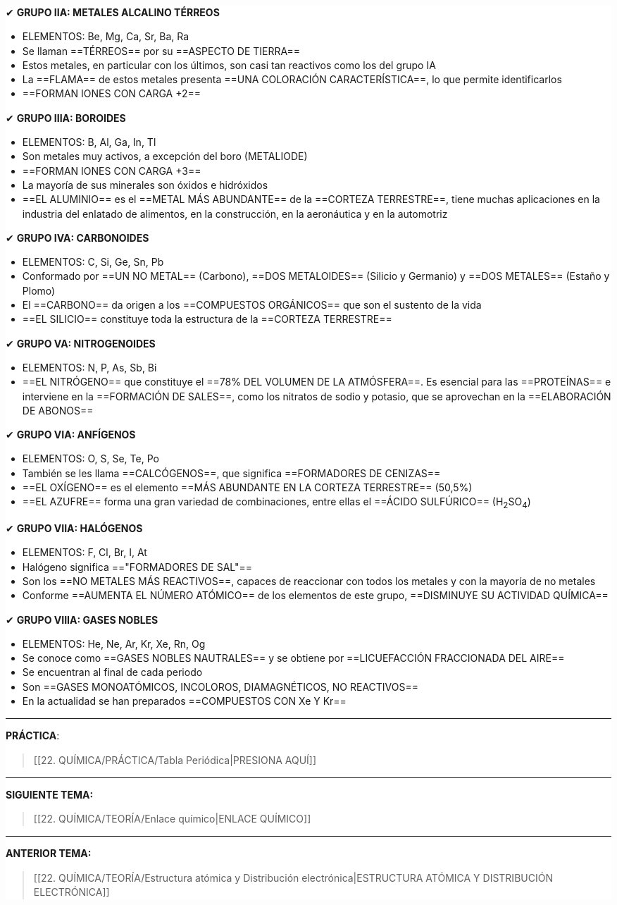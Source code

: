 ✔ **GRUPO IIA: METALES ALCALINO TÉRREOS** 
- ELEMENTOS: Be, Mg, Ca, Sr, Ba, Ra 
- Se llaman ==TÉRREOS== por su ==ASPECTO DE TIERRA== 
- Estos metales, en particular con los últimos, son casi tan reactivos como los del grupo IA
- La ==FLAMA== de estos metales presenta ==UNA COLORACIÓN CARACTERÍSTICA==, lo que permite identificarlos
- ==FORMAN IONES CON CARGA +2== 

✔ **GRUPO IIIA: BOROIDES** 
- ELEMENTOS: B, Al, Ga, In, Tl 
- Son metales muy activos, a excepción del boro (METALIODE)
- ==FORMAN IONES CON CARGA +3== 
- La mayoría de sus minerales son óxidos e hidróxidos 
- ==EL ALUMINIO== es el ==METAL MÁS ABUNDANTE== de la ==CORTEZA TERRESTRE==, tiene muchas aplicaciones en la industria del enlatado de alimentos, en la construcción, en la aeronáutica y en la automotriz

✔ **GRUPO IVA: CARBONOIDES** 
- ELEMENTOS: C, Si, Ge, Sn, Pb
- Conformado por ==UN NO METAL== (Carbono), ==DOS METALOIDES== (Silicio y Germanio) y ==DOS METALES== (Estaño y Plomo)
- El ==CARBONO== da origen a los ==COMPUESTOS ORGÁNICOS== que son el sustento de la vida
- ==EL SILICIO== constituye toda la estructura de la ==CORTEZA TERRESTRE== 

✔ **GRUPO VA: NITROGENOIDES** 
- ELEMENTOS: N, P, As, Sb, Bi 
- ==EL NITRÓGENO== que constituye el ==78% DEL VOLUMEN DE LA ATMÓSFERA==. Es esencial para las ==PROTEÍNAS== e interviene en la ==FORMACIÓN DE SALES==, como los nitratos de sodio y potasio, que se aprovechan en la ==ELABORACIÓN DE ABONOS== 

✔ **GRUPO VIA: ANFÍGENOS**
- ELEMENTOS: O, S, Se, Te, Po 
- También se les llama ==CALCÓGENOS==, que significa ==FORMADORES DE CENIZAS== 
- ==EL OXÍGENO== es el elemento ==MÁS ABUNDANTE EN LA CORTEZA TERRESTRE== (50,5%)
- ==EL AZUFRE== forma una gran variedad de combinaciones, entre ellas el ==ÁCIDO SULFÚRICO== (H<sub>2</sub>SO<sub>4</sub>) 

✔ **GRUPO VIIA: HALÓGENOS** 
- ELEMENTOS: F, Cl, Br, I, At 
- Halógeno significa =="FORMADORES DE SAL"== 
- Son los ==NO METALES MÁS REACTIVOS==, capaces de reaccionar con todos los metales y con la mayoría de no metales
- Conforme ==AUMENTA EL NÚMERO ATÓMICO== de los elementos de este grupo, ==DISMINUYE SU ACTIVIDAD QUÍMICA== 

✔ **GRUPO VIIIA: GASES NOBLES** 
- ELEMENTOS: He, Ne, Ar, Kr, Xe, Rn, Og
- Se conoce como ==GASES NOBLES NAUTRALES== y se obtiene por ==LICUEFACCIÓN FRACCIONADA DEL AIRE== 
- Se encuentran al final de cada periodo 
- Son ==GASES  MONOATÓMICOS, INCOLOROS, DIAMAGNÉTICOS, NO REACTIVOS== 
- En la actualidad se han preparados ==COMPUESTOS CON Xe Y Kr== 

---
**PRÁCTICA**:
>[[22. QUÍMICA/PRÁCTICA/Tabla Periódica\|PRESIONA AQUÍ]]

---
**SIGUIENTE TEMA:** 
>[[22. QUÍMICA/TEORÍA/Enlace químico\|ENLACE QUÍMICO]]

---
**ANTERIOR TEMA:** 
>[[22. QUÍMICA/TEORÍA/Estructura atómica y Distribución electrónica\|ESTRUCTURA ATÓMICA Y DISTRIBUCIÓN ELECTRÓNICA]]

